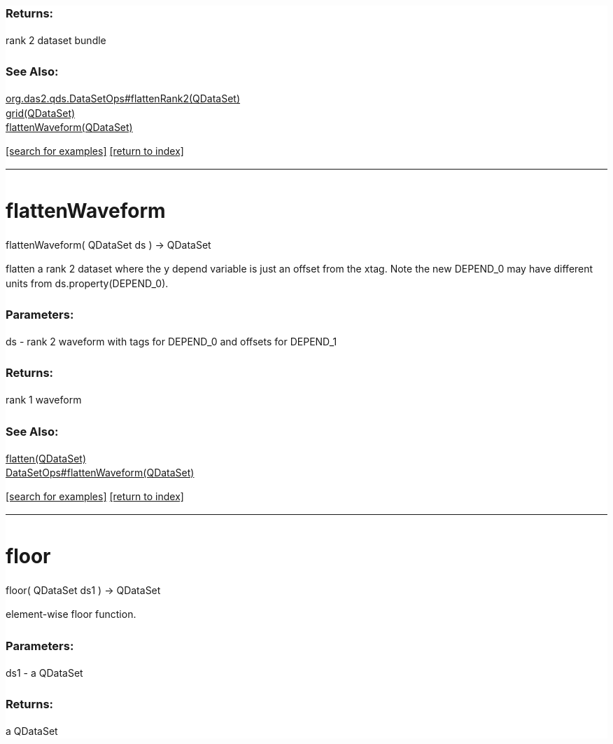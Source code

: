 ### Returns:
rank 2 dataset bundle
### See Also:
<a href='https://git.uiowa.edu/jbf/autoplot/-/blob/master/doc/org/das2/qds/DataSetOps_f.md#flattenRank2'>org.das2.qds.DataSetOps#flattenRank2(QDataSet)</a> <br>
<a href='Ops_g.md#grid'>grid(QDataSet)</a> <br>
<a href='Ops_f.md#flattenWaveform'>flattenWaveform(QDataSet)</a> <br>

<a href="https://github.com/autoplot/dev/search?q=flatten&unscoped_q=flatten">[search for examples]</a>
<a href="https://github.com/autoplot/documentation/blob/master/javadoc/index-all.md">[return to index]</a>

***
<a name="flattenWaveform"></a>
# flattenWaveform
flattenWaveform( QDataSet ds ) &rarr; QDataSet

flatten a rank 2 dataset where the y depend variable is just an offset from the xtag. 
 Note the new DEPEND_0 may have different units from ds.property(DEPEND_0).

### Parameters:
ds - rank 2 waveform with tags for DEPEND_0 and offsets for DEPEND_1

### Returns:
rank 1 waveform
### See Also:
<a href='Ops_f.md#flatten'>flatten(QDataSet)</a> <br>
<a href='DataSetOps_f.md#flattenWaveform'>DataSetOps#flattenWaveform(QDataSet)</a> <br>

<a href="https://github.com/autoplot/dev/search?q=flattenWaveform&unscoped_q=flattenWaveform">[search for examples]</a>
<a href="https://github.com/autoplot/documentation/blob/master/javadoc/index-all.md">[return to index]</a>

***
<a name="floor"></a>
# floor
floor( QDataSet ds1 ) &rarr; QDataSet

element-wise floor function.

### Parameters:
ds1 - a QDataSet

### Returns:
a QDataSet
